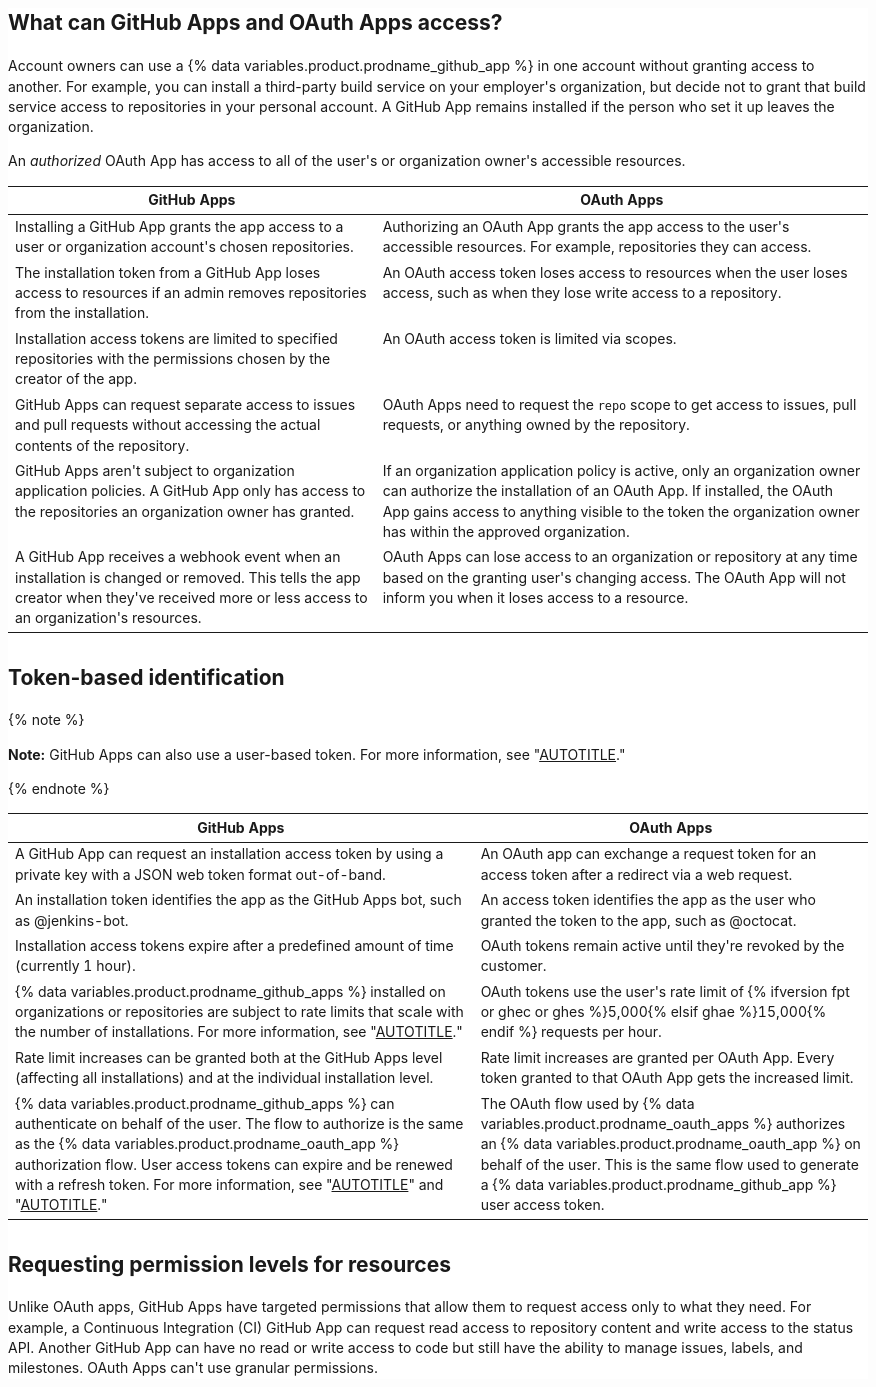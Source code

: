 ## What can GitHub Apps and OAuth Apps access?

Account owners can use a {% data variables.product.prodname_github_app %} in one account without granting access to another. For example, you can install a third-party build service on your employer's organization, but decide not to grant that build service access to repositories in your personal account. A GitHub App remains installed if the person who set it up leaves the organization.

An _authorized_ OAuth App has access to all of the user's or organization owner's accessible resources.

| GitHub Apps | OAuth Apps |
| ----- | ------ |
| Installing a GitHub App grants the app access to a user or organization account's chosen repositories. | Authorizing an OAuth App grants the app access to the user's accessible resources. For example, repositories they can access. |
| The installation token from a GitHub App loses access to resources if an admin removes repositories from the installation. | An OAuth access token loses access to resources when the user loses access, such as when they lose write access to a repository. |
| Installation access tokens are limited to specified repositories with the permissions chosen by the creator of the app. | An OAuth access token is limited via scopes. |
| GitHub Apps can request separate access to issues and pull requests without accessing the actual contents of the repository. | OAuth Apps need to request the `repo` scope to get access to issues, pull requests, or anything owned by the repository. |
| GitHub Apps aren't subject to organization application policies. A GitHub App only has access to the repositories an organization owner has granted. | If an organization application policy is active, only an organization owner can authorize the installation of an OAuth App. If installed, the OAuth App gains access to anything visible to the token the organization owner has within the approved organization. |
| A GitHub App receives a webhook event when an installation is changed or removed. This tells the app creator when they've received more or less access to an organization's resources. | OAuth Apps can lose access to an organization or repository at any time based on the granting user's changing access. The OAuth App will not inform you when it loses access to a resource. |

## Token-based identification

{% note %}

**Note:** GitHub Apps can also use a user-based token. For more information, see "[AUTOTITLE](/apps/creating-github-apps/authenticating-with-a-github-app/identifying-and-authorizing-users-for-github-apps)."

{% endnote %}

| GitHub Apps | OAuth Apps |
| ----- | ----------- |
| A GitHub App can request an installation access token by using a private key with a JSON web token format out-of-band. | An OAuth app can exchange a request token for an access token after a redirect via a web request. |
| An installation token identifies the app as the GitHub Apps bot, such as @jenkins-bot. | An access token identifies the app as the user who granted the token to the app, such as @octocat. |
| Installation access tokens expire after a predefined amount of time (currently 1 hour). | OAuth tokens remain active until they're revoked by the customer. |
| {% data variables.product.prodname_github_apps %} installed on organizations or repositories are subject to rate limits that scale with the number of installations. For more information, see "[AUTOTITLE](/apps/creating-github-apps/creating-github-apps/rate-limits-for-github-apps)." | OAuth tokens use the user's rate limit of {% ifversion fpt or ghec or ghes %}5,000{% elsif ghae %}15,000{% endif %} requests per hour. |
| Rate limit increases can be granted both at the GitHub Apps level (affecting all installations) and at the individual installation level. | Rate limit increases are granted per OAuth App. Every token granted to that OAuth App gets the increased limit. |
| {% data variables.product.prodname_github_apps %} can authenticate on behalf of the user. The flow to authorize is the same as the {% data variables.product.prodname_oauth_app %} authorization flow. User access tokens can expire and be renewed with a refresh token. For more information, see "[AUTOTITLE](/apps/creating-github-apps/authenticating-with-a-github-app/refreshing-user-access-tokens)" and "[AUTOTITLE](/apps/creating-github-apps/authenticating-with-a-github-app/identifying-and-authorizing-users-for-github-apps)." | The OAuth flow used by {% data variables.product.prodname_oauth_apps %} authorizes an {% data variables.product.prodname_oauth_app %} on behalf of the user. This is the same flow used to generate a {% data variables.product.prodname_github_app %} user access token. |

## Requesting permission levels for resources

Unlike OAuth apps, GitHub Apps have targeted permissions that allow them to request access only to what they need. For example, a Continuous Integration (CI) GitHub App can request read access to repository content and write access to the status API. Another GitHub App can have no read or write access to code but still have the ability to manage issues, labels, and milestones. OAuth Apps can't use granular permissions.
